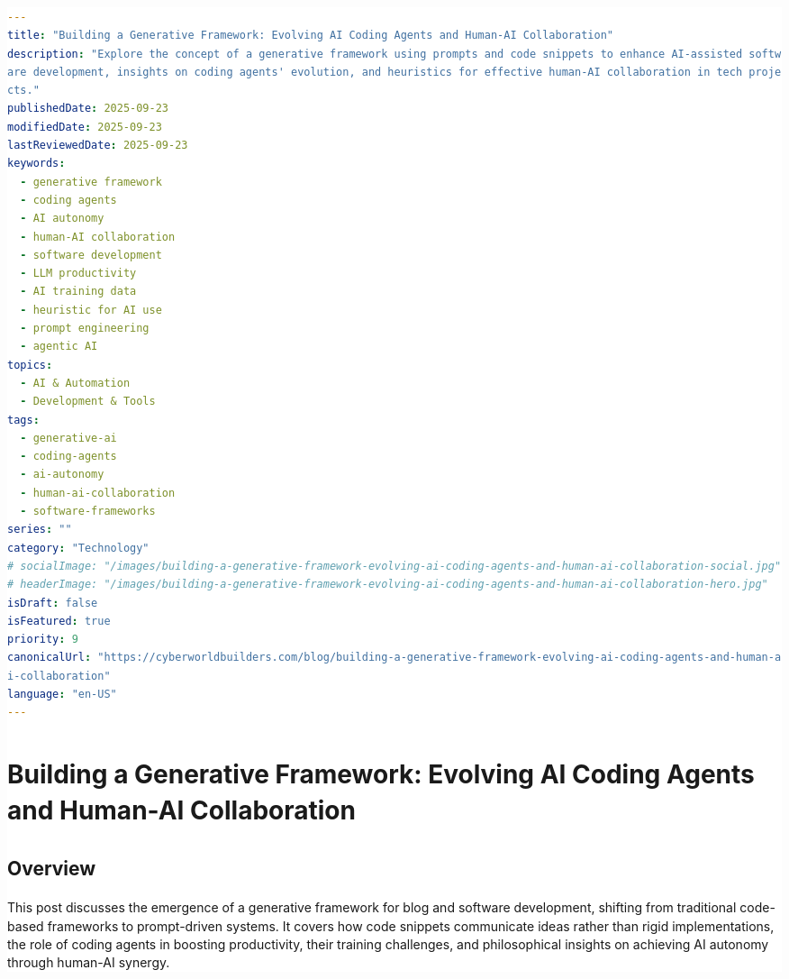 ```yaml
---
title: "Building a Generative Framework: Evolving AI Coding Agents and Human-AI Collaboration"
description: "Explore the concept of a generative framework using prompts and code snippets to enhance AI-assisted software development, insights on coding agents' evolution, and heuristics for effective human-AI collaboration in tech projects."
publishedDate: 2025-09-23
modifiedDate: 2025-09-23
lastReviewedDate: 2025-09-23
keywords:
  - generative framework
  - coding agents
  - AI autonomy
  - human-AI collaboration
  - software development
  - LLM productivity
  - AI training data
  - heuristic for AI use
  - prompt engineering
  - agentic AI
topics:
  - AI & Automation
  - Development & Tools
tags:
  - generative-ai
  - coding-agents
  - ai-autonomy
  - human-ai-collaboration
  - software-frameworks
series: ""
category: "Technology"
# socialImage: "/images/building-a-generative-framework-evolving-ai-coding-agents-and-human-ai-collaboration-social.jpg"
# headerImage: "/images/building-a-generative-framework-evolving-ai-coding-agents-and-human-ai-collaboration-hero.jpg"
isDraft: false
isFeatured: true
priority: 9
canonicalUrl: "https://cyberworldbuilders.com/blog/building-a-generative-framework-evolving-ai-coding-agents-and-human-ai-collaboration"
language: "en-US"
---
```


# Building a Generative Framework: Evolving AI Coding Agents and Human-AI Collaboration

## Overview
This post discusses the emergence of a generative framework for blog and software development, shifting from traditional code-based frameworks to prompt-driven systems. It covers how code snippets communicate ideas rather than rigid implementations, the role of coding agents in boosting productivity, their training challenges, and philosophical insights on achieving AI autonomy through human-AI synergy.
